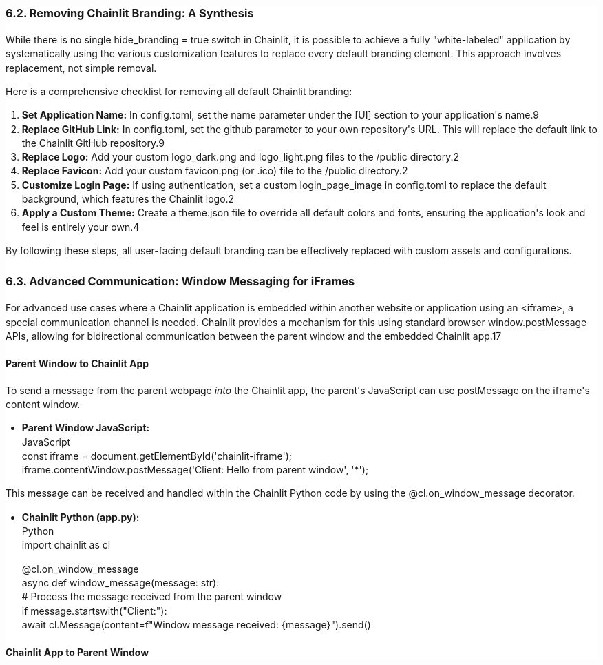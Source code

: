 ### **6.2. Removing Chainlit Branding: A Synthesis**

While there is no single hide\_branding \= true switch in Chainlit, it is possible to achieve a fully "white-labeled" application by systematically using the various customization features to replace every default branding element. This approach involves replacement, not simple removal.

Here is a comprehensive checklist for removing all default Chainlit branding:

1. **Set Application Name:** In config.toml, set the name parameter under the \[UI\] section to your application's name.9  
2. **Replace GitHub Link:** In config.toml, set the github parameter to your own repository's URL. This will replace the default link to the Chainlit GitHub repository.9  
3. **Replace Logo:** Add your custom logo\_dark.png and logo\_light.png files to the /public directory.2  
4. **Replace Favicon:** Add your custom favicon.png (or .ico) file to the /public directory.2  
5. **Customize Login Page:** If using authentication, set a custom login\_page\_image in config.toml to replace the default background, which features the Chainlit logo.2  
6. **Apply a Custom Theme:** Create a theme.json file to override all default colors and fonts, ensuring the application's look and feel is entirely your own.4

By following these steps, all user-facing default branding can be effectively replaced with custom assets and configurations.

### **6.3. Advanced Communication: Window Messaging for iFrames**

For advanced use cases where a Chainlit application is embedded within another website or application using an \<iframe\>, a special communication channel is needed. Chainlit provides a mechanism for this using standard browser window.postMessage APIs, allowing for bidirectional communication between the parent window and the embedded Chainlit app.17

#### **Parent Window to Chainlit App**

To send a message from the parent webpage *into* the Chainlit app, the parent's JavaScript can use postMessage on the iframe's content window.

* **Parent Window JavaScript:**  
  JavaScript  
  const iframe \= document.getElementById('chainlit-iframe');  
  iframe.contentWindow.postMessage('Client: Hello from parent window', '\*');

This message can be received and handled within the Chainlit Python code by using the @cl.on\_window\_message decorator.

* **Chainlit Python (app.py):**  
  Python  
  import chainlit as cl

  @cl.on\_window\_message  
  async def window\_message(message: str):  
      \# Process the message received from the parent window  
      if message.startswith("Client:"):  
          await cl.Message(content=f"Window message received: {message}").send()

#### **Chainlit App to Parent Window**
